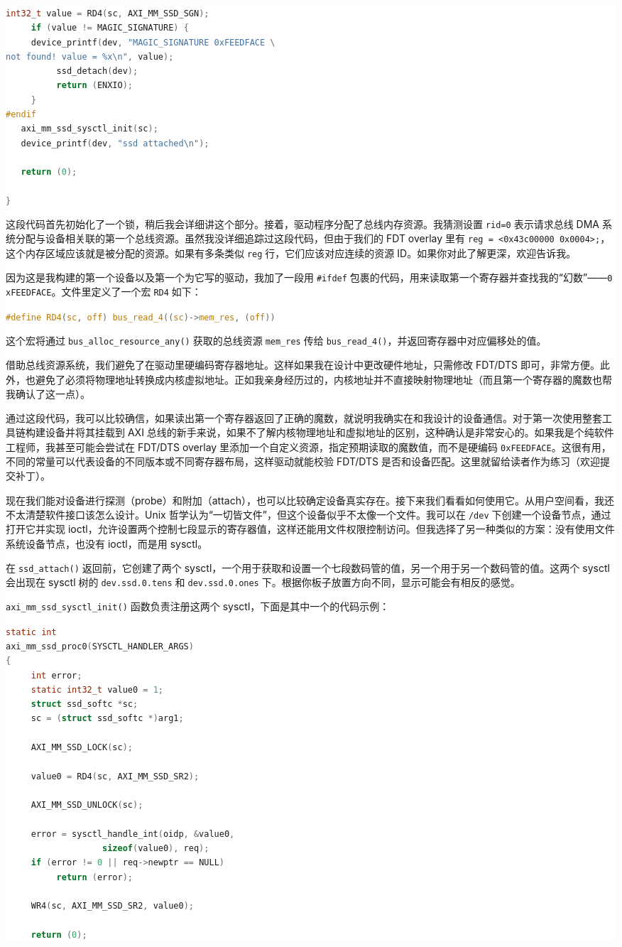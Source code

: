 ```c
int32_t value = RD4(sc, AXI_MM_SSD_SGN);
     if (value != MAGIC_SIGNATURE) {
     device_printf(dev, "MAGIC_SIGNATURE 0xFEEDFACE \
not found! value = %x\n", value);
          ssd_detach(dev);
          return (ENXIO);
     }
#endif
   axi_mm_ssd_sysctl_init(sc);
   device_printf(dev, "ssd attached\n");

   return (0);

}
```

这段代码首先初始化了一个锁，稍后我会详细讲这个部分。接着，驱动程序分配了总线内存资源。我猜测设置 `rid=0` 表示请求总线 DMA 系统分配与设备相关联的第一个总线资源。虽然我没详细追踪过这段代码，但由于我们的 FDT overlay 里有 `reg = <0x43c00000 0x0004>;`，这个内存区域应该就是被分配的资源。如果有多条类似 `reg` 行，它们应该对应连续的资源 ID。如果你对此了解更深，欢迎告诉我。

因为这是我构建的第一个设备以及第一个为它写的驱动，我加了一段用 `#ifdef` 包裹的代码，用来读取第一个寄存器并查找我的“幻数”——`0xFEEDFACE`。文件里定义了一个宏 `RD4` 如下：

```c
#define RD4(sc, off) bus_read_4((sc)->mem_res, (off))
```

这个宏将通过 `bus_alloc_resource_any()` 获取的总线资源 `mem_res` 传给 `bus_read_4()`，并返回寄存器中对应偏移处的值。

借助总线资源系统，我们避免了在驱动里硬编码寄存器地址。这样如果我在设计中更改硬件地址，只需修改 FDT/DTS 即可，非常方便。此外，也避免了必须将物理地址转换成内核虚拟地址。正如我亲身经历过的，内核地址并不直接映射物理地址（而且第一个寄存器的魔数也帮我确认了这一点）。

通过这段代码，我可以比较确信，如果读出第一个寄存器返回了正确的魔数，就说明我确实在和我设计的设备通信。对于第一次使用整套工具链构建设备并将其挂载到 AXI 总线的新手来说，如果不了解内核物理地址和虚拟地址的区别，这种确认是非常安心的。如果我是个纯软件工程师，我甚至可能会尝试在 FDT/DTS overlay 里添加一个自定义资源，指定预期读取的魔数值，而不是硬编码 `0xFEEDFACE`。这很有用，不同的常量可以代表设备的不同版本或不同寄存器布局，这样驱动就能校验 FDT/DTS 是否和设备匹配。这里就留给读者作为练习（欢迎提交补丁）。

现在我们能对设备进行探测（probe）和附加（attach），也可以比较确定设备真实存在。接下来我们看看如何使用它。从用户空间看，我还不太清楚软件接口该怎么设计。Unix 哲学认为“一切皆文件”，但这个设备似乎不太像一个文件。我可以在 `/dev` 下创建一个设备节点，通过打开它并实现 ioctl，允许设置两个控制七段显示的寄存器值，这样还能用文件权限控制访问。但我选择了另一种类似的方案：没有使用文件系统设备节点，也没有 ioctl，而是用 sysctl。

在 `ssd_attach()` 返回前，它创建了两个 sysctl，一个用于获取和设置一个七段数码管的值，另一个用于另一个数码管的值。这两个 sysctl 会出现在 sysctl 树的 `dev.ssd.0.tens` 和 `dev.ssd.0.ones` 下。根据你板子放置方向不同，显示可能会有相反的感觉。

`axi_mm_ssd_sysctl_init()` 函数负责注册这两个 sysctl，下面是其中一个的代码示例：

```c
static int
axi_mm_ssd_proc0(SYSCTL_HANDLER_ARGS)
{
     int error;
     static int32_t value0 = 1;
     struct ssd_softc *sc;
     sc = (struct ssd_softc *)arg1;

     AXI_MM_SSD_LOCK(sc);

     value0 = RD4(sc, AXI_MM_SSD_SR2);

     AXI_MM_SSD_UNLOCK(sc);

     error = sysctl_handle_int(oidp, &value0,
                   sizeof(value0), req);
     if (error != 0 || req->newptr == NULL)
          return (error);

     WR4(sc, AXI_MM_SSD_SR2, value0);

     return (0);
```